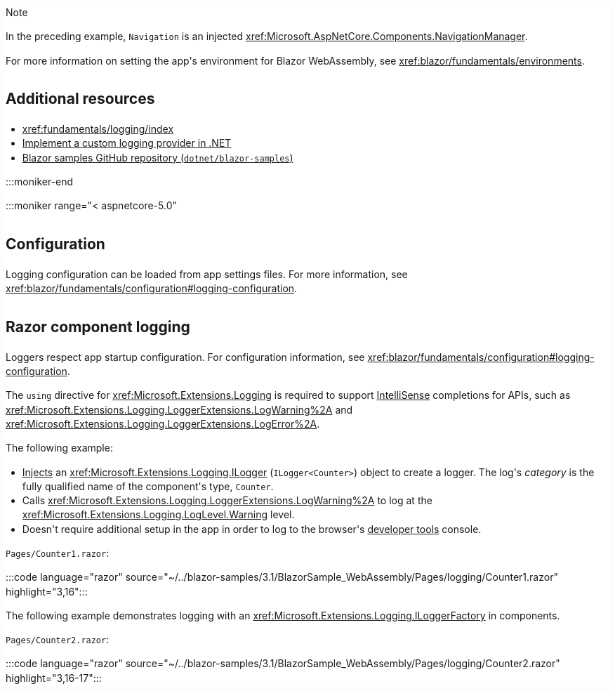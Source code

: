 > [!NOTE]
> In the preceding example, `Navigation` is an injected <xref:Microsoft.AspNetCore.Components.NavigationManager>.

For more information on setting the app's environment for Blazor WebAssembly, see <xref:blazor/fundamentals/environments>.

## Additional resources

* <xref:fundamentals/logging/index>
* [Implement a custom logging provider in .NET](/dotnet/core/extensions/custom-logging-provider)
* [Blazor samples GitHub repository (`dotnet/blazor-samples`)](https://github.com/dotnet/blazor-samples)

:::moniker-end

:::moniker range="< aspnetcore-5.0"

## Configuration

Logging configuration can be loaded from app settings files. For more information, see <xref:blazor/fundamentals/configuration#logging-configuration>.

## Razor component logging

Loggers respect app startup configuration. For configuration information, see <xref:blazor/fundamentals/configuration#logging-configuration>.

The `using` directive for <xref:Microsoft.Extensions.Logging> is required to support [IntelliSense](/visualstudio/ide/using-intellisense) completions for APIs, such as <xref:Microsoft.Extensions.Logging.LoggerExtensions.LogWarning%2A> and <xref:Microsoft.Extensions.Logging.LoggerExtensions.LogError%2A>.

The following example:

* [Injects](xref:blazor/fundamentals/dependency-injection) an <xref:Microsoft.Extensions.Logging.ILogger> (`ILogger<Counter>`) object to create a logger. The log's *category* is the fully qualified name of the component's type, `Counter`.
* Calls <xref:Microsoft.Extensions.Logging.LoggerExtensions.LogWarning%2A> to log at the <xref:Microsoft.Extensions.Logging.LogLevel.Warning> level.
* Doesn't require additional setup in the app in order to log to the browser's [developer tools](https://developer.mozilla.org/docs/Glossary/Developer_Tools) console.

`Pages/Counter1.razor`:

:::code language="razor" source="~/../blazor-samples/3.1/BlazorSample_WebAssembly/Pages/logging/Counter1.razor" highlight="3,16":::

The following example demonstrates logging with an <xref:Microsoft.Extensions.Logging.ILoggerFactory> in components.

`Pages/Counter2.razor`:

:::code language="razor" source="~/../blazor-samples/3.1/BlazorSample_WebAssembly/Pages/logging/Counter2.razor" highlight="3,16-17":::
